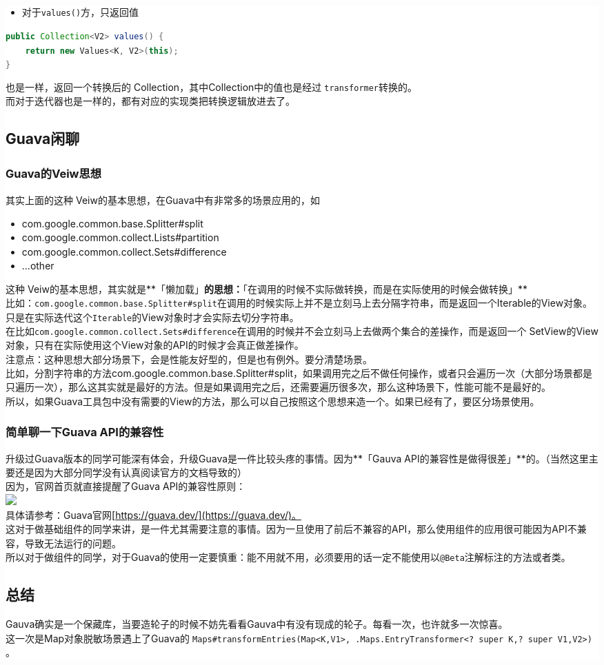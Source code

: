 - 对于`values()`方，只返回值
```java
public Collection<V2> values() {  
    return new Values<K, V2>(this);  
}
```
也是一样，返回一个转换后的 Collection，其中Collection中的值也是经过 `transformer`转换的。<br />而对于迭代器也是一样的，都有对应的实现类把转换逻辑放进去了。
<a name="VUbGo"></a>
## Guava闲聊
<a name="L19fv"></a>
### Guava的Veiw思想
其实上面的这种 Veiw的基本思想，在Guava中有非常多的场景应用的，如

- com.google.common.base.Splitter#split
- com.google.common.collect.Lists#partition
- com.google.common.collect.Sets#difference
- ...other

这种 Veiw的基本思想，其实就是**「懒加载」**的思想：**「在调用的时候不实际做转换，而是在实际使用的时候会做转换」**<br />比如：`com.google.common.base.Splitter#split`在调用的时候实际上并不是立刻马上去分隔字符串，而是返回一个Iterable的View对象。只是在实际迭代这个`Iterable`的View对象时才会实际去切分字符串。<br />在比如`com.google.common.collect.Sets#difference`在调用的时候并不会立刻马上去做两个集合的差操作，而是返回一个 SetView的View对象，只有在实际使用这个View对象的API的时候才会真正做差操作。<br />注意点：这种思想大部分场景下，会是性能友好型的，但是也有例外。要分清楚场景。<br />比如，分割字符串的方法com.google.common.base.Splitter#split，如果调用完之后不做任何操作，或者只会遍历一次（大部分场景都是只遍历一次），那么这其实就是最好的方法。但是如果调用完之后，还需要遍历很多次，那么这种场景下，性能可能不是最好的。<br />所以，如果Guava工具包中没有需要的View的方法，那么可以自己按照这个思想来造一个。如果已经有了，要区分场景使用。
<a name="ZKe2j"></a>
### 简单聊一下Guava API的兼容性
升级过Guava版本的同学可能深有体会，升级Guava是一件比较头疼的事情。因为**「Gauva API的兼容性是做得很差」**的。（当然这里主要还是因为大部分同学没有认真阅读官方的文档导致的）<br />因为，官网首页就直接提醒了Guava API的兼容性原则：<br />![](https://cdn.nlark.com/yuque/0/2023/jpeg/396745/1697085359559-e9be52a6-e5b5-4954-8d22-0970f716d3a7.jpeg#averageHue=%23ece9e9&clientId=uee9be515-d53e-4&from=paste&id=u0b594e67&originHeight=932&originWidth=1080&originalType=url&ratio=2.5&rotation=0&showTitle=false&status=done&style=none&taskId=u2369e8cc-8bde-4a47-a520-a2da3aad9c1&title=)<br />具体请参考：Guava官网[https://guava.dev/](https://guava.dev/)。<br />这对于做基础组件的同学来讲，是一件尤其需要注意的事情。因为一旦使用了前后不兼容的API，那么使用组件的应用很可能因为API不兼容，导致无法运行的问题。<br />所以对于做组件的同学，对于Guava的使用一定要慎重：能不用就不用，必须要用的话一定不能使用以`@Beta`注解标注的方法或者类。
<a name="TP4h3"></a>
## 总结
Gauva确实是一个保藏库，当要造轮子的时候不妨先看看Gauva中有没有现成的轮子。每看一次，也许就多一次惊喜。<br />这一次是Map对象脱敏场景遇上了Guava的 `Maps#transformEntries(Map<K,V1>, .Maps.EntryTransformer<? super K,? super V1,V2>)` 。
